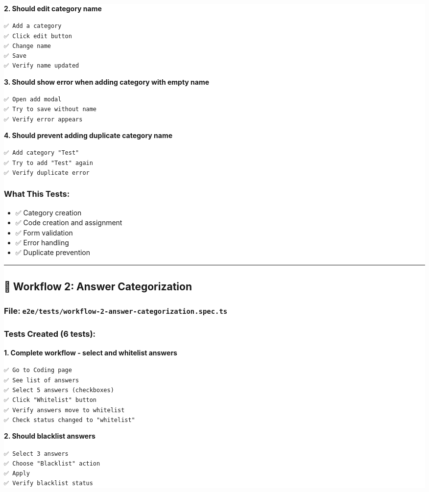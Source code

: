 **2. Should edit category name**
```
✅ Add a category
✅ Click edit button
✅ Change name
✅ Save
✅ Verify name updated
```

**3. Should show error when adding category with empty name**
```
✅ Open add modal
✅ Try to save without name
✅ Verify error appears
```

**4. Should prevent adding duplicate category name**
```
✅ Add category "Test"
✅ Try to add "Test" again
✅ Verify duplicate error
```

### **What This Tests:**
- ✅ Category creation
- ✅ Code creation and assignment
- ✅ Form validation
- ✅ Error handling
- ✅ Duplicate prevention

---

## 🎯 Workflow 2: Answer Categorization

### **File:** `e2e/tests/workflow-2-answer-categorization.spec.ts`

### **Tests Created (6 tests):**

**1. Complete workflow - select and whitelist answers**
```
✅ Go to Coding page
✅ See list of answers
✅ Select 5 answers (checkboxes)
✅ Click "Whitelist" button
✅ Verify answers move to whitelist
✅ Check status changed to "whitelist"
```

**2. Should blacklist answers**
```
✅ Select 3 answers
✅ Choose "Blacklist" action
✅ Apply
✅ Verify blacklist status
```
